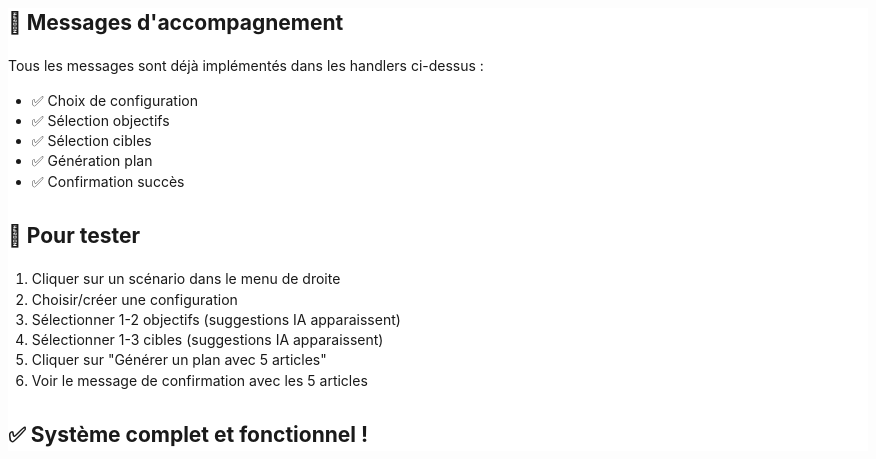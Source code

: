 ## 📝 Messages d'accompagnement

Tous les messages sont déjà implémentés dans les handlers ci-dessus :
- ✅ Choix de configuration
- ✅ Sélection objectifs
- ✅ Sélection cibles
- ✅ Génération plan
- ✅ Confirmation succès

## 🚀 Pour tester

1. Cliquer sur un scénario dans le menu de droite
2. Choisir/créer une configuration
3. Sélectionner 1-2 objectifs (suggestions IA apparaissent)
4. Sélectionner 1-3 cibles (suggestions IA apparaissent)
5. Cliquer sur "Générer un plan avec 5 articles"
6. Voir le message de confirmation avec les 5 articles

## ✅ Système complet et fonctionnel !
